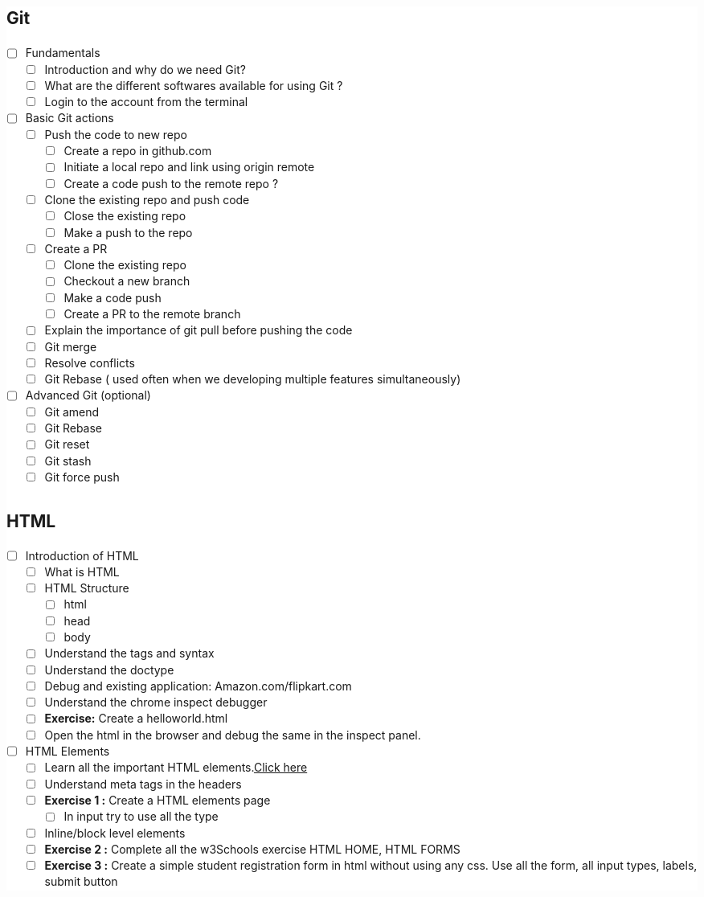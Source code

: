 ## Git

- [ ] Fundamentals
  - [ ] Introduction and why do we need Git?
  - [ ] What are the different softwares available for using Git ?
  - [ ] Login to the account from the terminal
- [ ] Basic Git actions
  - [ ] Push the code to new repo
    - [ ] Create a repo in github.com
    - [ ] Initiate a local repo and link using origin remote
    - [ ] Create a code push to the remote repo ?
  - [ ] Clone the existing repo and push code
    - [ ] Close the existing repo
    - [ ] Make a push to the repo
  - [ ] Create a PR
    - [ ] Clone the existing repo
    - [ ] Checkout a new branch
    - [ ] Make a code push
    - [ ] Create a PR to the remote branch
  - [ ] Explain the importance of git pull before pushing the code
  - [ ] Git merge
  - [ ] Resolve conflicts
  - [ ] Git Rebase ( used often when we developing multiple features simultaneously)
- [ ] Advanced Git (optional)
  - [ ] Git amend
  - [ ] Git Rebase
  - [ ] Git reset
  - [ ] Git stash
  - [ ] Git force push
          
## HTML

- [ ] Introduction of HTML
  - [ ] What is HTML
  - [ ] HTML Structure
    - [ ] html
    - [ ] head
    - [ ] body
  - [ ] Understand the tags and syntax
  - [ ] Understand the doctype
  - [ ] Debug and existing application: Amazon.com/flipkart.com
  - [ ] Understand the chrome inspect debugger
  - [ ] **Exercise:** Create a helloworld.html
  - [ ] Open the html in the browser and debug the same in the inspect panel.
- [ ] HTML Elements
  - [ ] Learn all the important HTML elements.[Click here](https://gist.github.com/grsind19/7b141c25f86dc2a80ef994ff20520e0a)
  - [ ] Understand meta tags in the headers
  - [ ] **Exercise 1 :** Create a HTML elements page
    - [ ] In input try to use all the type
  - [ ] Inline/block level elements
  - [ ] **Exercise 2 :** Complete all the w3Schools exercise HTML HOME, HTML FORMS
  - [ ] **Exercise 3 :** Create a simple student registration form in html without using any css. Use all the form, all input types, labels, submit button
